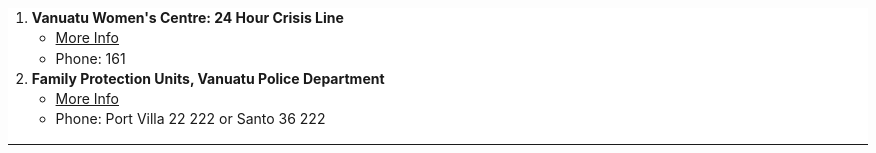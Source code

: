 1. **Vanuatu Women's Centre: 24 Hour Crisis Line**
   - [More Info](https://www.facebook.com/vanuatuwomenscentre/)
   - Phone: 161
1. **Family Protection Units, Vanuatu Police Department**
   - [More Info](https://police.gov.vu/what-we-do/safety-security/family-protection/48-family-protection)
   - Phone: Port Villa 22 222 or Santo 36 222

---

